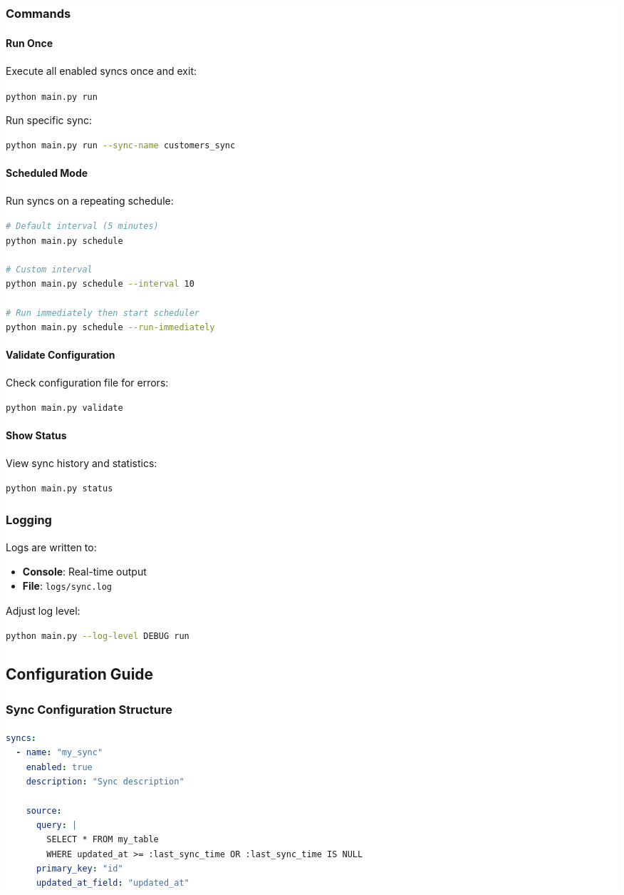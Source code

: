 ### Commands

#### Run Once
Execute all enabled syncs once and exit:
```bash
python main.py run
```

Run specific sync:
```bash
python main.py run --sync-name customers_sync
```

#### Scheduled Mode
Run syncs on a repeating schedule:
```bash
# Default interval (5 minutes)
python main.py schedule

# Custom interval
python main.py schedule --interval 10

# Run immediately then start scheduler
python main.py schedule --run-immediately
```

#### Validate Configuration
Check configuration file for errors:
```bash
python main.py validate
```

#### Show Status
View sync history and statistics:
```bash
python main.py status
```

### Logging

Logs are written to:
- **Console**: Real-time output
- **File**: `logs/sync.log`

Adjust log level:
```bash
python main.py --log-level DEBUG run
```

## Configuration Guide

### Sync Configuration Structure

```yaml
syncs:
  - name: "my_sync"
    enabled: true
    description: "Sync description"

    source:
      query: |
        SELECT * FROM my_table
        WHERE updated_at >= :last_sync_time OR :last_sync_time IS NULL
      primary_key: "id"
      updated_at_field: "updated_at"

```